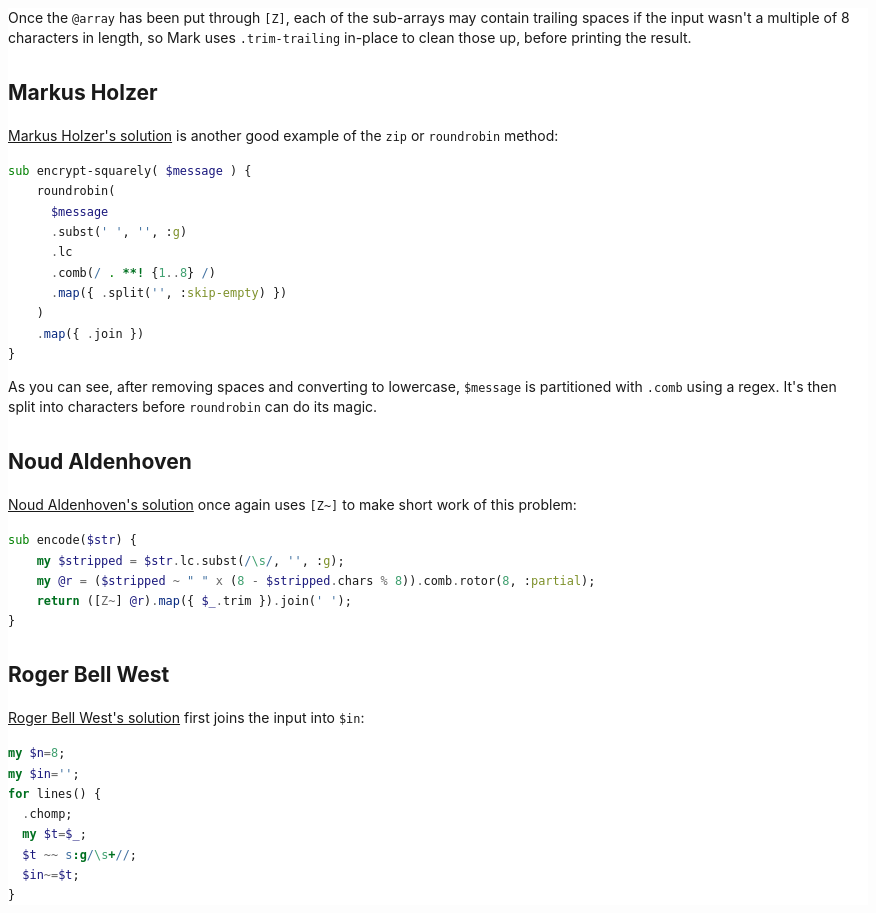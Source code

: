 Once the `@array` has been put through `[Z]`, each of the sub-arrays may contain trailing spaces if the input wasn't a multiple of 8 characters in length, so Mark uses `.trim-trailing` in-place to clean those up, before printing the result.

## Markus Holzer

[Markus Holzer's solution](https://github.com/manwar/perlweeklychallenge-club/blob/master/challenge-045/markus-holzer/raku/ch-1.p6) is another good example of the `zip` or `roundrobin` method:

```raku
sub encrypt-squarely( $message ) {
    roundrobin(
      $message
      .subst(' ', '', :g)
      .lc
      .comb(/ . **! {1..8} /)
      .map({ .split('', :skip-empty) })
    )
    .map({ .join })
}
```

As you can see, after removing spaces and converting to lowercase, `$message` is partitioned with `.comb` using a regex. It's then split into characters before `roundrobin` can do its magic.

## Noud Aldenhoven

[Noud Aldenhoven's solution](https://github.com/manwar/perlweeklychallenge-club/blob/master/challenge-045/noud/raku/ch-1.p6) once again uses `[Z~]` to make short work of this problem:

```raku
sub encode($str) {
    my $stripped = $str.lc.subst(/\s/, '', :g);
    my @r = ($stripped ~ " " x (8 - $stripped.chars % 8)).comb.rotor(8, :partial);
    return ([Z~] @r).map({ $_.trim }).join(' ');
}
```

## Roger Bell West

[Roger Bell West's solution](https://github.com/manwar/perlweeklychallenge-club/blob/master/challenge-045/roger-bell-west/raku/ch-1.p6) first joins the input into `$in`:

```raku
my $n=8;
my $in='';
for lines() {
  .chomp;
  my $t=$_;
  $t ~~ s:g/\s+//;
  $in~=$t;
}
```
